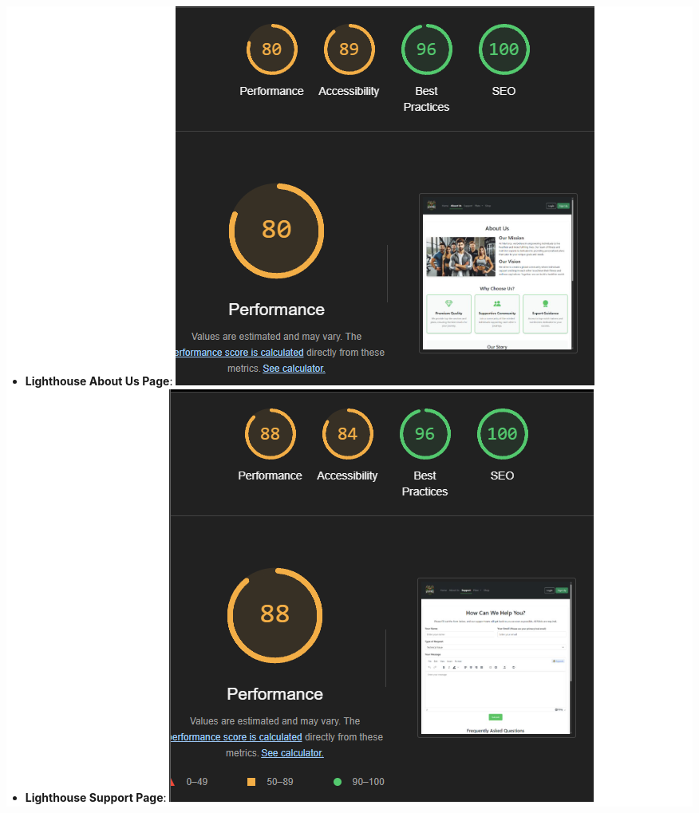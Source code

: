 - **Lighthouse About Us Page**: ![About Us Page](docs/media/lighthouse_aboutus.png)
- **Lighthouse Support Page**: ![Support Page](docs/media/lighthouse_support.png)